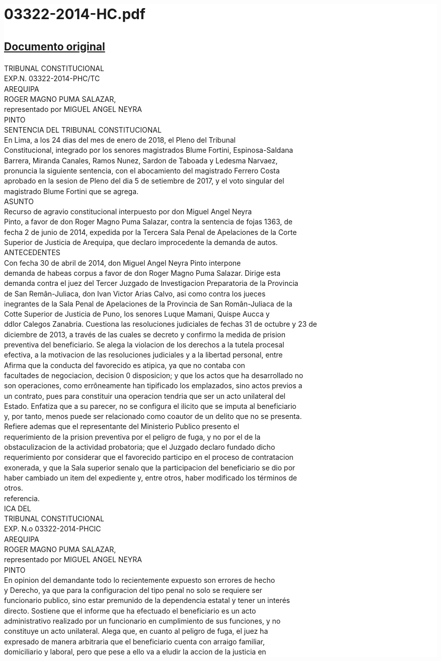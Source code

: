 
03322-2014-HC.pdf
=================
  
[Documento original](https://tc.gob.pe/jurisprudencia/2018/03322-2014-HC.pdf)  
---  
TRIBUNAL CONSTITUCIONAL  
EXP.N. 03322-2014-PHC/TC  
AREQUIPA  
ROGER MAGNO PUMA SALAZAR,  
representado por MIGUEL ANGEL NEYRA  
PINTO  
SENTENCIA DEL TRIBUNAL CONSTITUCIONAL  
En Lima, a los 24 dias del mes de enero de 2018, el Pleno del Tribunal  
Constitucional, integrado por los senores magistrados Blume Fortini, Espinosa-Saldana  
Barrera, Miranda Canales, Ramos Nunez, Sardon de Taboada y Ledesma Narvaez,  
pronuncia la siguiente sentencia, con el abocamiento del magistrado Ferrero Costa  
aprobado en la sesion de Pleno del dia 5 de setiembre de 2017, y el voto singular del  
magistrado Blume Fortini que se agrega.  
ASUNTO  
Recurso de agravio constitucional interpuesto por don Miguel Angel Neyra  
Pinto, a favor de don Roger Magno Puma Salazar, contra la sentencia de fojas 1363, de  
fecha 2 de junio de 2014, expedida por la Tercera Sala Penal de Apelaciones de la Corte  
Superior de Justicia de Arequipa, que declaro improcedente la demanda de autos.  
ANTECEDENTES  
Con fecha 30 de abril de 2014, don Miguel Angel Neyra Pinto interpone  
demanda de habeas corpus a favor de don Roger Magno Puma Salazar. Dirige esta  
demanda contra el juez del Tercer Juzgado de Investigacion Preparatoria de la Provincia  
de San Remân-Juliaca, don Ivan Victor Arias Calvo, asi como contra los jueces  
inegrantes de la Sala Penal de Apelaciones de la Provincia de San Român-Juliaca de la  
Cotte Superior de Justicia de Puno, los senores Luque Mamani, Quispe Aucca y  
ddlor Calegos Zanabria. Cuestiona las resoluciones judiciales de fechas 31 de octubre y 23 de  
diciembre de 2013, a través de las cuales se decreto y confirmo la medida de prision  
preventiva del beneficiario. Se alega la violacion de los derechos a la tutela procesal  
efectiva, a la motivacion de las resoluciones judiciales y a la libertad personal, entre  
Afirma que la conducta del favorecido es atipica, ya que no contaba con  
facultades de negociacion, decision 0 disposicion; y que los actos que ha desarrollado no  
son operaciones, como errôneamente han tipificado los emplazados, sino actos previos a  
un contrato, pues para constituir una operacion tendria que ser un acto unilateral del  
Estado. Enfatiza que a su parecer, no se configura el ilicito que se imputa al beneficiario  
y, por tanto, menos puede ser relacionado como coautor de un delito que no se presenta.  
Refiere ademas que el representante del Ministerio Publico presento el  
requerimiento de la prision preventiva por el peligro de fuga, y no por el de la  
obstaculizacion de la actividad probatoria; que el Juzgado declaro fundado dicho  
requerimiento por considerar que el favorecido participo en el proceso de contratacion  
exonerada, y que la Sala superior senalo que la participacion del beneficiario se dio por  
haber cambiado un item del expediente y, entre otros, haber modificado los términos de  
otros.  
referencia.  
ICA DEL  
TRIBUNAL CONSTITUCIONAL  
EXP. N.o 03322-2014-PHCIC  
AREQUIPA  
ROGER MAGNO PUMA SALAZAR,  
representado por MIGUEL ANGEL NEYRA  
PINTO  
En opinion del demandante todo lo recientemente expuesto son errores de hecho  
y Derecho, ya que para la configuracion del tipo penal no solo se requiere ser  
funcionario publico, sino estar premunido de la dependencia estatal y tener un interés  
directo. Sostiene que el informe que ha efectuado el beneficiario es un acto  
administrativo realizado por un funcionario en cumplimiento de sus funciones, y no  
constituye un acto unilateral. Alega que, en cuanto al peligro de fuga, el juez ha  
expresado de manera arbitraria que el beneficiario cuenta con arraigo familiar,  
domiciliario y laboral, pero que pese a ello va a eludir la accion de la justicia en  